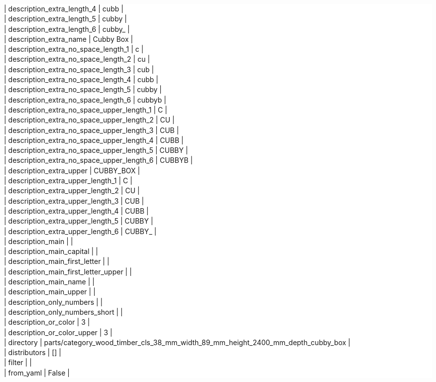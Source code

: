 | description_extra_length_4 | cubb |  
| description_extra_length_5 | cubby |  
| description_extra_length_6 | cubby_ |  
| description_extra_name | Cubby Box |  
| description_extra_no_space_length_1 | c |  
| description_extra_no_space_length_2 | cu |  
| description_extra_no_space_length_3 | cub |  
| description_extra_no_space_length_4 | cubb |  
| description_extra_no_space_length_5 | cubby |  
| description_extra_no_space_length_6 | cubbyb |  
| description_extra_no_space_upper_length_1 | C |  
| description_extra_no_space_upper_length_2 | CU |  
| description_extra_no_space_upper_length_3 | CUB |  
| description_extra_no_space_upper_length_4 | CUBB |  
| description_extra_no_space_upper_length_5 | CUBBY |  
| description_extra_no_space_upper_length_6 | CUBBYB |  
| description_extra_upper | CUBBY_BOX |  
| description_extra_upper_length_1 | C |  
| description_extra_upper_length_2 | CU |  
| description_extra_upper_length_3 | CUB |  
| description_extra_upper_length_4 | CUBB |  
| description_extra_upper_length_5 | CUBBY |  
| description_extra_upper_length_6 | CUBBY_ |  
| description_main |  |  
| description_main_capital |  |  
| description_main_first_letter |  |  
| description_main_first_letter_upper |  |  
| description_main_name |  |  
| description_main_upper |  |  
| description_only_numbers |  |  
| description_only_numbers_short |   |  
| description_or_color | 3  |  
| description_or_color_upper | 3  |  
| directory | parts/category_wood_timber_cls_38_mm_width_89_mm_height_2400_mm_depth_cubby_box |  
| distributors | [] |  
| filter |  |  
| from_yaml | False |  